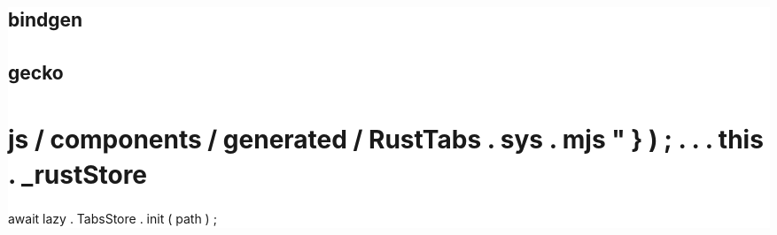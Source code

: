 bindgen
-
gecko
-
js
/
components
/
generated
/
RustTabs
.
sys
.
mjs
"
}
)
;
.
.
.
this
.
_rustStore
=
await
lazy
.
TabsStore
.
init
(
path
)
;
